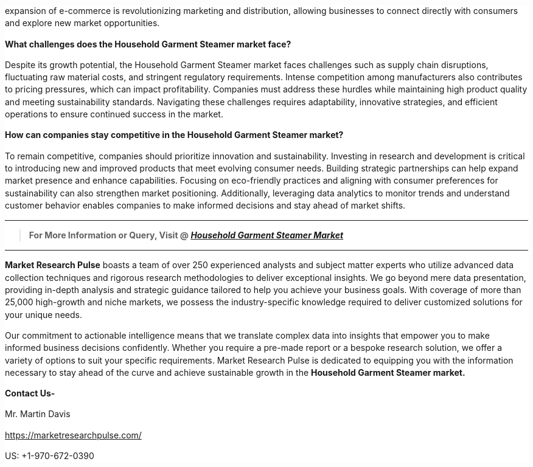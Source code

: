 expansion of e-commerce is revolutionizing marketing and distribution, allowing businesses to connect directly with consumers and explore new market opportunities.</p><p><strong>What challenges does the Household Garment Steamer market face?</strong></p><p>Despite its growth potential, the Household Garment Steamer market faces challenges such as supply chain disruptions, fluctuating raw material costs, and stringent regulatory requirements. Intense competition among manufacturers also contributes to pricing pressures, which can impact profitability. Companies must address these hurdles while maintaining high product quality and meeting sustainability standards. Navigating these challenges requires adaptability, innovative strategies, and efficient operations to ensure continued success in the market.</p><p><strong>How can companies stay competitive in the Household Garment Steamer market?</strong></p><p>To remain competitive, companies should prioritize innovation and sustainability. Investing in research and development is critical to introducing new and improved products that meet evolving consumer needs. Building strategic partnerships can help expand market presence and enhance capabilities. Focusing on eco-friendly practices and aligning with consumer preferences for sustainability can also strengthen market positioning. Additionally, leveraging data analytics to monitor trends and understand customer behavior enables companies to make informed decisions and stay ahead of market shifts.</p><hr /><blockquote><p><strong>For More Information or Query, Visit @&nbsp;<em><a href="https://marketresearchpulse.com/report/141729/household-garment-steamer-market?utm_source=Linkedin&utm_medium=029">Household Garment Steamer Market</a></em></strong></p></blockquote><hr /><p><strong>Market Research Pulse</strong> boasts a team of over 250 experienced analysts and subject matter experts who utilize advanced data collection techniques and rigorous research methodologies to deliver exceptional insights. We go beyond mere data presentation, providing in-depth analysis and strategic guidance tailored to help you achieve your business goals. With coverage of more than 25,000 high-growth and niche markets, we possess the industry-specific knowledge required to deliver customized solutions for your unique needs.</p><p>Our commitment to actionable intelligence means that we translate complex data into insights that empower you to make informed business decisions confidently. Whether you require a pre-made report or a bespoke research solution, we offer a variety of options to suit your specific requirements. Market Research Pulse is dedicated to equipping you with the information necessary to stay ahead of the curve and achieve sustainable growth in the <strong>Household Garment Steamer market.</strong></p><p><strong>Contact Us-</strong></p><p>Mr. Martin Davis</p><p>https://marketresearchpulse.com/</p><p>US: +1-970-672-0390</p>
